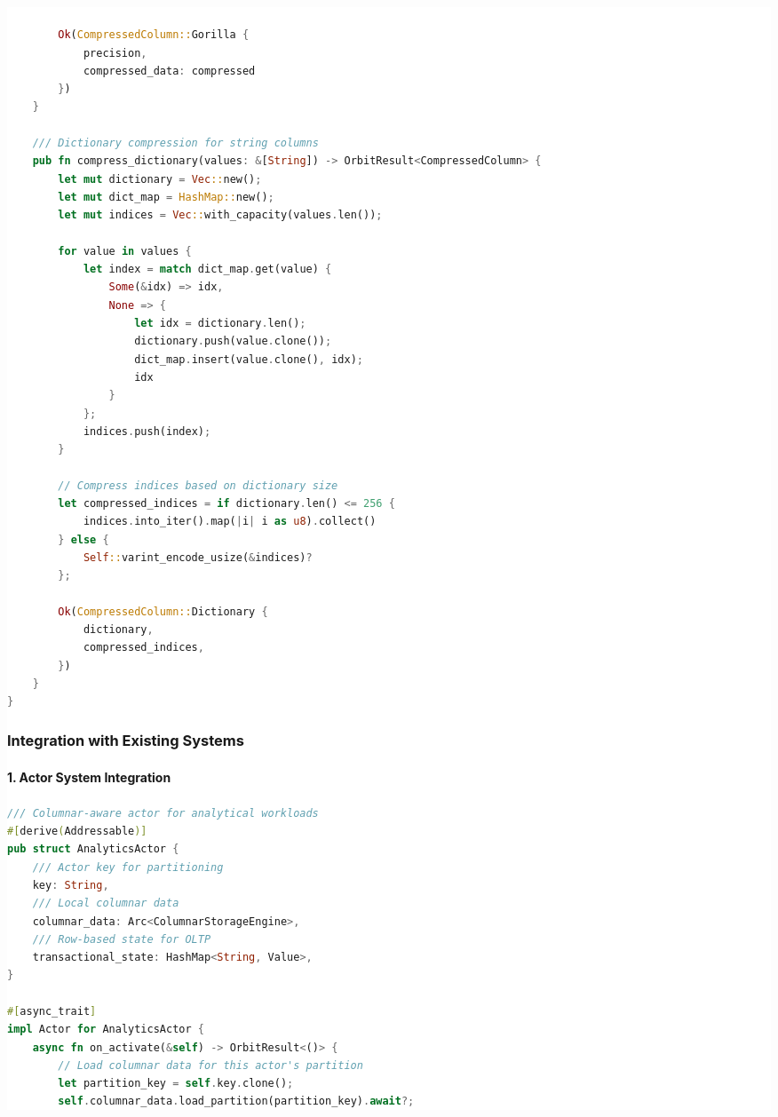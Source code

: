 ```rust
        
        Ok(CompressedColumn::Gorilla { 
            precision, 
            compressed_data: compressed 
        })
    }
    
    /// Dictionary compression for string columns
    pub fn compress_dictionary(values: &[String]) -> OrbitResult<CompressedColumn> {
        let mut dictionary = Vec::new();
        let mut dict_map = HashMap::new();
        let mut indices = Vec::with_capacity(values.len());
        
        for value in values {
            let index = match dict_map.get(value) {
                Some(&idx) => idx,
                None => {
                    let idx = dictionary.len();
                    dictionary.push(value.clone());
                    dict_map.insert(value.clone(), idx);
                    idx
                }
            };
            indices.push(index);
        }
        
        // Compress indices based on dictionary size
        let compressed_indices = if dictionary.len() <= 256 {
            indices.into_iter().map(|i| i as u8).collect()
        } else {
            Self::varint_encode_usize(&indices)?
        };
        
        Ok(CompressedColumn::Dictionary {
            dictionary,
            compressed_indices,
        })
    }
}
```

### Integration with Existing Systems

#### 1. Actor System Integration

```rust
/// Columnar-aware actor for analytical workloads
#[derive(Addressable)]
pub struct AnalyticsActor {
    /// Actor key for partitioning
    key: String,
    /// Local columnar data
    columnar_data: Arc<ColumnarStorageEngine>,
    /// Row-based state for OLTP
    transactional_state: HashMap<String, Value>,
}

#[async_trait]
impl Actor for AnalyticsActor {
    async fn on_activate(&self) -> OrbitResult<()> {
        // Load columnar data for this actor's partition
        let partition_key = self.key.clone();
        self.columnar_data.load_partition(partition_key).await?;
```